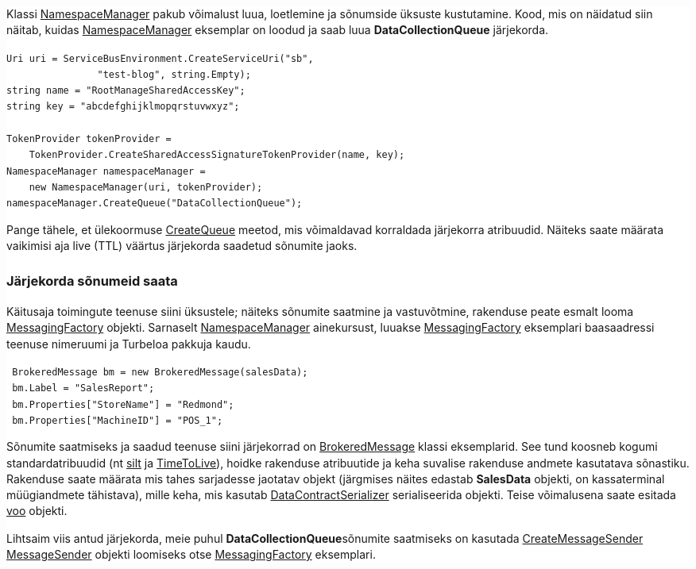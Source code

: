 Klassi [NamespaceManager](https://msdn.microsoft.com/library/azure/microsoft.servicebus.namespacemanager.aspx) pakub võimalust luua, loetlemine ja sõnumside üksuste kustutamine. Kood, mis on näidatud siin näitab, kuidas [NamespaceManager](https://msdn.microsoft.com/library/azure/microsoft.servicebus.namespacemanager.aspx) eksemplar on loodud ja saab luua **DataCollectionQueue** järjekorda.

```
Uri uri = ServiceBusEnvironment.CreateServiceUri("sb", 
                "test-blog", string.Empty);
string name = "RootManageSharedAccessKey";
string key = "abcdefghijklmopqrstuvwxyz";
 
TokenProvider tokenProvider = 
    TokenProvider.CreateSharedAccessSignatureTokenProvider(name, key);
NamespaceManager namespaceManager = 
    new NamespaceManager(uri, tokenProvider);
namespaceManager.CreateQueue("DataCollectionQueue");
```

Pange tähele, et ülekoormuse [CreateQueue](https://msdn.microsoft.com/library/azure/hh322663.aspx) meetod, mis võimaldavad korraldada järjekorra atribuudid. Näiteks saate määrata vaikimisi aja live (TTL) väärtus järjekorda saadetud sõnumite jaoks.

### <a name="send-messages-to-the-queue"></a>Järjekorda sõnumeid saata

Käitusaja toimingute teenuse siini üksustele; näiteks sõnumite saatmine ja vastuvõtmine, rakenduse peate esmalt looma [MessagingFactory](https://msdn.microsoft.com/library/azure/microsoft.servicebus.messaging.messagingfactory.aspx) objekti. Sarnaselt [NamespaceManager](https://msdn.microsoft.com/library/azure/microsoft.servicebus.namespacemanager.aspx) ainekursust, luuakse [MessagingFactory](https://msdn.microsoft.com/library/azure/microsoft.servicebus.messaging.messagingfactory.aspx) eksemplari baasaadressi teenuse nimeruumi ja Turbeloa pakkuja kaudu.

```
 BrokeredMessage bm = new BrokeredMessage(salesData);
 bm.Label = "SalesReport";
 bm.Properties["StoreName"] = "Redmond";
 bm.Properties["MachineID"] = "POS_1";
```

Sõnumite saatmiseks ja saadud teenuse siini järjekorrad on [BrokeredMessage](https://msdn.microsoft.com/library/azure/microsoft.servicebus.messaging.brokeredmessage.aspx) klassi eksemplarid. See tund koosneb kogumi standardatribuudid (nt [silt](https://msdn.microsoft.com/library/azure/microsoft.servicebus.messaging.brokeredmessage.label.aspx) ja [TimeToLive](https://msdn.microsoft.com/library/azure/microsoft.servicebus.messaging.brokeredmessage.timetolive.aspx)), hoidke rakenduse atribuutide ja keha suvalise rakenduse andmete kasutatava sõnastiku. Rakenduse saate määrata mis tahes sarjadesse jaotatav objekt (järgmises näites edastab **SalesData** objekti, on kassaterminal müügiandmete tähistava), mille keha, mis kasutab [DataContractSerializer](https://msdn.microsoft.com/library/azure/system.runtime.serialization.datacontractserializer.aspx) serialiseerida objekti. Teise võimalusena saate esitada [voo](https://msdn.microsoft.com/library/azure/system.io.stream.aspx) objekti.

Lihtsaim viis antud järjekorda, meie puhul **DataCollectionQueue**sõnumite saatmiseks on kasutada [CreateMessageSender](https://msdn.microsoft.com/library/azure/hh322659.aspx) [MessageSender](https://msdn.microsoft.com/library/azure/microsoft.servicebus.messaging.messagesender.aspx) objekti loomiseks otse [MessagingFactory](https://msdn.microsoft.com/library/azure/microsoft.servicebus.messaging.messagingfactory.aspx) eksemplari.
